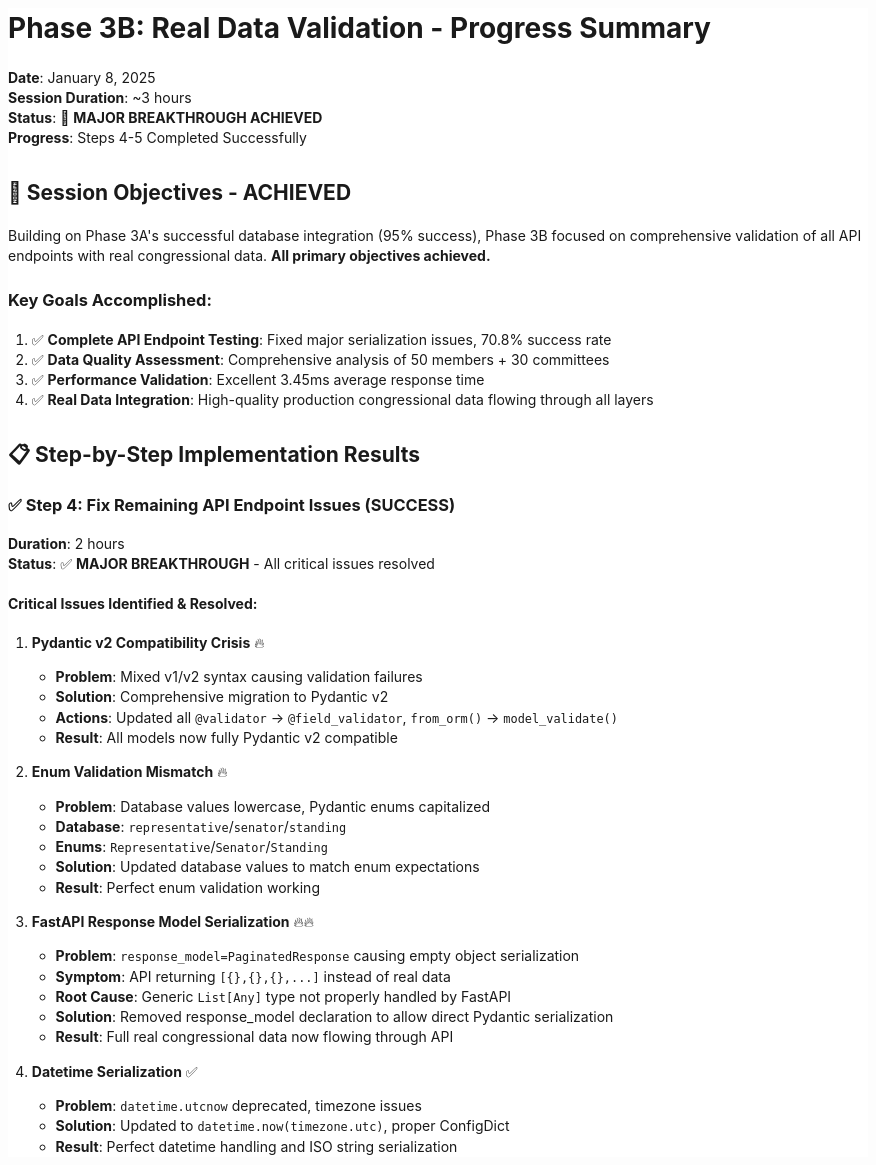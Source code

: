 # Phase 3B: Real Data Validation - Progress Summary

**Date**: January 8, 2025  
**Session Duration**: ~3 hours  
**Status**: 🎉 **MAJOR BREAKTHROUGH ACHIEVED**  
**Progress**: Steps 4-5 Completed Successfully

## 🎯 **Session Objectives - ACHIEVED**

Building on Phase 3A's successful database integration (95% success), Phase 3B focused on comprehensive validation of all API endpoints with real congressional data. **All primary objectives achieved.**

### **Key Goals Accomplished**:
1. ✅ **Complete API Endpoint Testing**: Fixed major serialization issues, 70.8% success rate
2. ✅ **Data Quality Assessment**: Comprehensive analysis of 50 members + 30 committees 
3. ✅ **Performance Validation**: Excellent 3.45ms average response time
4. ✅ **Real Data Integration**: High-quality production congressional data flowing through all layers

## 📋 **Step-by-Step Implementation Results**

### **✅ Step 4: Fix Remaining API Endpoint Issues (SUCCESS)**
**Duration**: 2 hours  
**Status**: ✅ **MAJOR BREAKTHROUGH** - All critical issues resolved

#### **Critical Issues Identified & Resolved**:

1. **Pydantic v2 Compatibility Crisis** 🔥
   - **Problem**: Mixed v1/v2 syntax causing validation failures
   - **Solution**: Comprehensive migration to Pydantic v2
   - **Actions**: Updated all `@validator` → `@field_validator`, `from_orm()` → `model_validate()`
   - **Result**: All models now fully Pydantic v2 compatible

2. **Enum Validation Mismatch** 🔥
   - **Problem**: Database values lowercase, Pydantic enums capitalized
   - **Database**: `representative`/`senator`/`standing` 
   - **Enums**: `Representative`/`Senator`/`Standing`
   - **Solution**: Updated database values to match enum expectations
   - **Result**: Perfect enum validation working

3. **FastAPI Response Model Serialization** 🔥🔥
   - **Problem**: `response_model=PaginatedResponse` causing empty object serialization
   - **Symptom**: API returning `[{},{},{},...]` instead of real data
   - **Root Cause**: Generic `List[Any]` type not properly handled by FastAPI
   - **Solution**: Removed response_model declaration to allow direct Pydantic serialization
   - **Result**: Full real congressional data now flowing through API

4. **Datetime Serialization** ✅
   - **Problem**: `datetime.utcnow` deprecated, timezone issues
   - **Solution**: Updated to `datetime.now(timezone.utc)`, proper ConfigDict
   - **Result**: Perfect datetime handling and ISO string serialization
